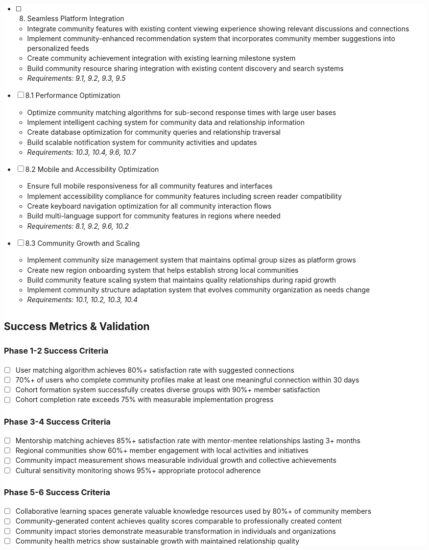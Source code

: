 - [ ] 8. Seamless Platform Integration
  - Integrate community features with existing content viewing experience showing relevant discussions and connections
  - Implement community-enhanced recommendation system that incorporates community member suggestions into personalized feeds
  - Create community achievement integration with existing learning milestone system
  - Build community resource sharing integration with existing content discovery and search systems
  - _Requirements: 9.1, 9.2, 9.3, 9.5_

- [ ] 8.1 Performance Optimization
  - Optimize community matching algorithms for sub-second response times with large user bases
  - Implement intelligent caching system for community data and relationship information
  - Create database optimization for community queries and relationship traversal
  - Build scalable notification system for community activities and updates
  - _Requirements: 10.3, 10.4, 9.6, 10.7_

- [ ] 8.2 Mobile and Accessibility Optimization
  - Ensure full mobile responsiveness for all community features and interfaces
  - Implement accessibility compliance for community features including screen reader compatibility
  - Create keyboard navigation optimization for all community interaction flows
  - Build multi-language support for community features in regions where needed
  - _Requirements: 8.1, 9.2, 9.6, 10.2_

- [ ] 8.3 Community Growth and Scaling
  - Implement community size management system that maintains optimal group sizes as platform grows
  - Create new region onboarding system that helps establish strong local communities
  - Build community feature scaling system that maintains quality relationships during rapid growth
  - Implement community structure adaptation system that evolves community organization as needs change
  - _Requirements: 10.1, 10.2, 10.3, 10.4_

## Success Metrics & Validation

### Phase 1-2 Success Criteria
- [ ] User matching algorithm achieves 80%+ satisfaction rate with suggested connections
- [ ] 70%+ of users who complete community profiles make at least one meaningful connection within 30 days
- [ ] Cohort formation system successfully creates diverse groups with 90%+ member satisfaction
- [ ] Cohort completion rate exceeds 75% with measurable implementation progress

### Phase 3-4 Success Criteria
- [ ] Mentorship matching achieves 85%+ satisfaction rate with mentor-mentee relationships lasting 3+ months
- [ ] Regional communities show 60%+ member engagement with local activities and initiatives
- [ ] Community impact measurement shows measurable individual growth and collective achievements
- [ ] Cultural sensitivity monitoring shows 95%+ appropriate protocol adherence

### Phase 5-6 Success Criteria
- [ ] Collaborative learning spaces generate valuable knowledge resources used by 80%+ of community members
- [ ] Community-generated content achieves quality scores comparable to professionally created content
- [ ] Community impact stories demonstrate measurable transformation in individuals and organizations
- [ ] Community health metrics show sustainable growth with maintained relationship quality
